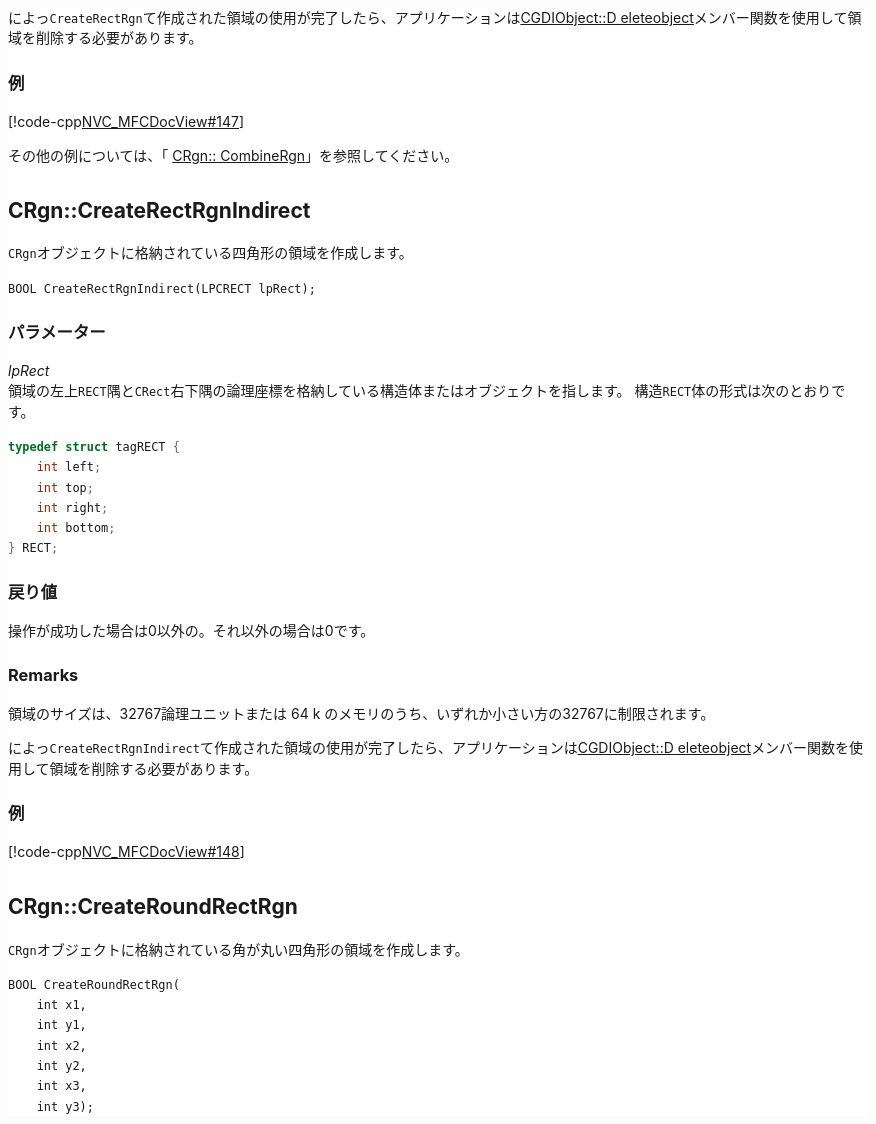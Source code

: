 によっ`CreateRectRgn`て作成された領域の使用が完了したら、アプリケーションは[CGDIObject::D eleteobject](../../mfc/reference/cgdiobject-class.md#deleteobject)メンバー関数を使用して領域を削除する必要があります。

### <a name="example"></a>例

[!code-cpp[NVC_MFCDocView#147](../../mfc/codesnippet/cpp/crgn-class_4.cpp)]

その他の例については、「 [CRgn:: CombineRgn](#combinergn)」を参照してください。

##  <a name="createrectrgnindirect"></a>  CRgn::CreateRectRgnIndirect

`CRgn`オブジェクトに格納されている四角形の領域を作成します。

```
BOOL CreateRectRgnIndirect(LPCRECT lpRect);
```

### <a name="parameters"></a>パラメーター

*lpRect*<br/>
領域の左上`RECT`隅と`CRect`右下隅の論理座標を格納している構造体またはオブジェクトを指します。 構造`RECT`体の形式は次のとおりです。

```cpp
typedef struct tagRECT {
    int left;
    int top;
    int right;
    int bottom;
} RECT;
```

### <a name="return-value"></a>戻り値

操作が成功した場合は0以外の。それ以外の場合は0です。

### <a name="remarks"></a>Remarks

領域のサイズは、32767論理ユニットまたは 64 k のメモリのうち、いずれか小さい方の32767に制限されます。

によっ`CreateRectRgnIndirect`て作成された領域の使用が完了したら、アプリケーションは[CGDIObject::D eleteobject](../../mfc/reference/cgdiobject-class.md#deleteobject)メンバー関数を使用して領域を削除する必要があります。

### <a name="example"></a>例

[!code-cpp[NVC_MFCDocView#148](../../mfc/codesnippet/cpp/crgn-class_5.cpp)]

##  <a name="createroundrectrgn"></a>  CRgn::CreateRoundRectRgn

`CRgn`オブジェクトに格納されている角が丸い四角形の領域を作成します。

```
BOOL CreateRoundRectRgn(
    int x1,
    int y1,
    int x2,
    int y2,
    int x3,
    int y3);
```
